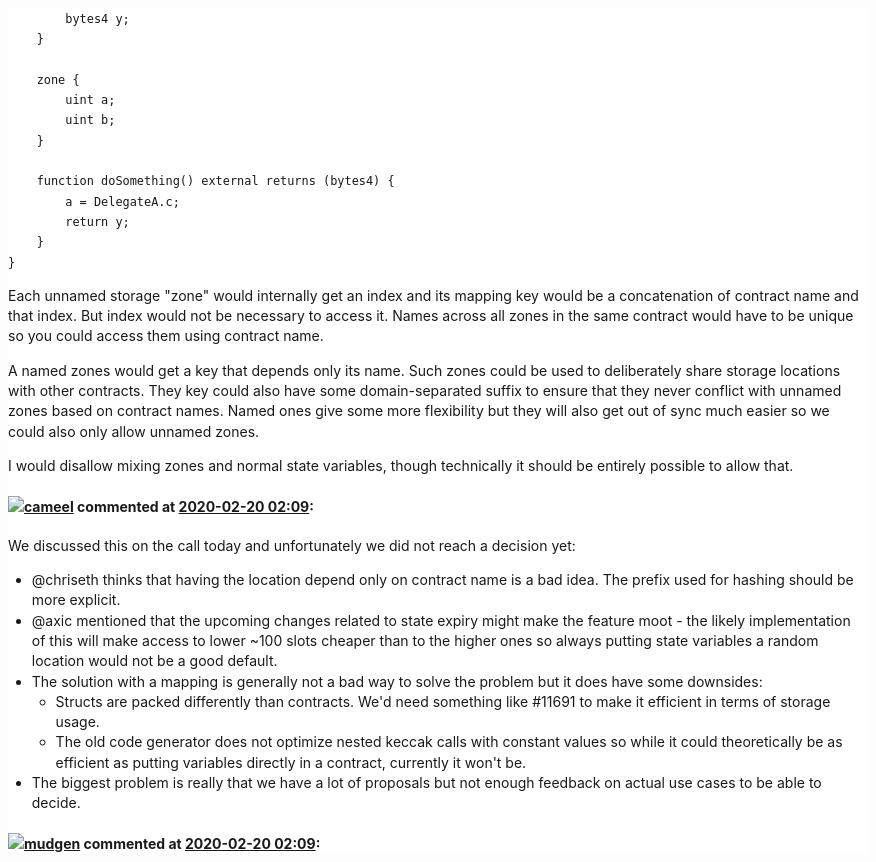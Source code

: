 ```solidity
        bytes4 y;
    }

    zone {
        uint a;
        uint b;
    }

    function doSomething() external returns (bytes4) {
        a = DelegateA.c;
        return y;
    }
}
```
Each unnamed storage "zone" would internally get an index and its mapping key would be a concatenation of contract name and that index. But index would not be necessary to access it. Names across all zones in the same contract would have to be unique so you could access them using contract name.

A named zones would get a key that depends only its name. Such zones could be used to deliberately share storage locations with other contracts. They key could also have some domain-separated suffix to ensure that they never conflict with unnamed zones based on contract names. Named ones give some more flexibility but they will also get out of sync much easier so we could also only allow unnamed zones. 

I would disallow mixing zones and normal state variables, though technically it should be entirely possible to allow that.

#### <img src="https://avatars.githubusercontent.com/u/137030?v=4" width="50">[cameel](https://github.com/cameel) commented at [2020-02-20 02:09](https://github.com/ethereum/solidity/issues/8353#issuecomment-942444712):

We discussed this on the call today and unfortunately we did not reach a decision yet:
- @chriseth thinks that having the location depend only on contract name is a bad idea. The prefix used for hashing should be more explicit.
- @axic mentioned that the upcoming changes related to state expiry might make the feature moot - the likely implementation of this will make access to lower ~100 slots cheaper than to the higher ones so always putting state variables a random location would not be a good default.
- The solution with a mapping is generally not a bad way to solve the problem but it does have some downsides:
    - Structs are packed differently than contracts. We'd need something like #11691 to make it efficient in terms of storage usage.
    - The old code generator does not optimize nested keccak calls with constant values so while it could theoretically be as efficient as putting variables directly in a contract, currently it won't be.
- The biggest problem is really that we have a lot of proposals but not enough feedback on actual use cases to be able to decide.

#### <img src="https://avatars.githubusercontent.com/u/49092?u=e839203b6d7460e1a1907d4d8071a7fe351dce67&v=4" width="50">[mudgen](https://github.com/mudgen) commented at [2020-02-20 02:09](https://github.com/ethereum/solidity/issues/8353#issuecomment-942476743):
